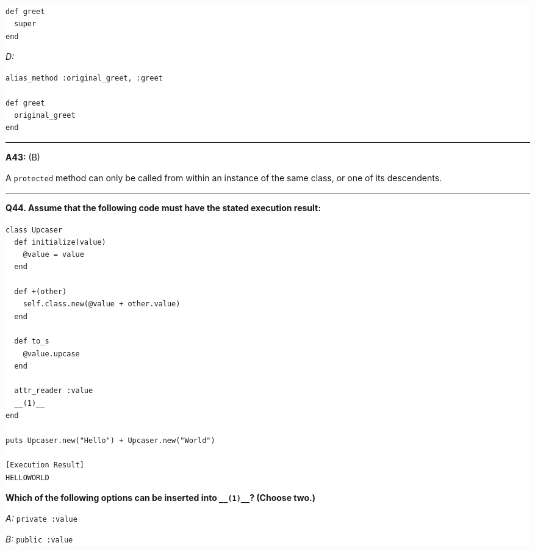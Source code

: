 ```
def greet
  super
end
```

*D:*

```
alias_method :original_greet, :greet

def greet
  original_greet
end
```

-----------------------------------------------------------------

**A43:** (B)

A `protected` method can only be called from within an instance of the same class, or one of its descendents.

-----------------------------------------------------------------

**Q44. Assume that the following code must have the stated execution result:**

```
class Upcaser
  def initialize(value)
    @value = value
  end

  def +(other)
    self.class.new(@value + other.value)
  end

  def to_s
    @value.upcase
  end

  attr_reader :value
  __(1)__
end

puts Upcaser.new("Hello") + Upcaser.new("World")

[Execution Result]
HELLOWORLD
```

**Which of the following options can be inserted into `__(1)__`? (Choose two.)**

*A:* `private :value`

*B:* `public :value`
